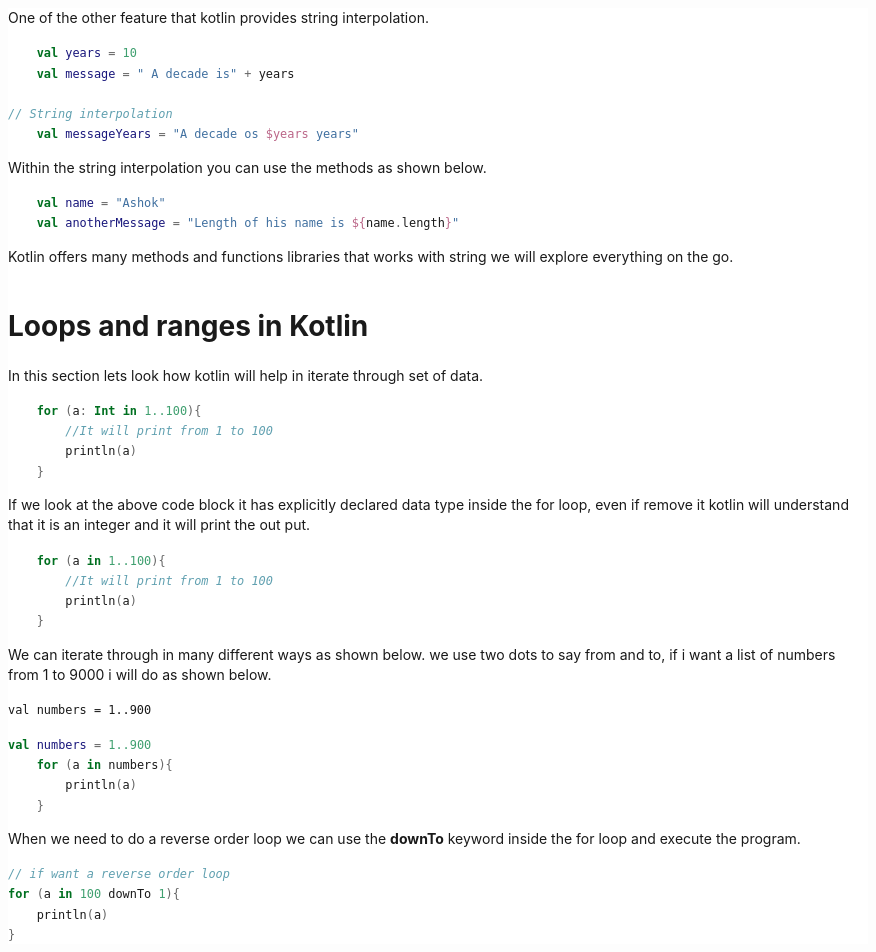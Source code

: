 One of the other feature that kotlin provides string interpolation. 

```kotlin
    val years = 10
    val message = " A decade is" + years

// String interpolation
    val messageYears = "A decade os $years years"
```

Within the string interpolation you can use the methods as shown below. 

```kotlin
    val name = "Ashok"
    val anotherMessage = "Length of his name is ${name.length}"
```

Kotlin offers many methods and functions libraries that works with string we will explore everything on the go. 

# Loops and ranges in Kotlin 

In this section lets look how kotlin will help in iterate through set of data. 

```kotlin
    for (a: Int in 1..100){
        //It will print from 1 to 100
        println(a)
    }
```

If we look at the above code block it has explicitly declared data type inside the for loop, even if remove it kotlin will understand that it is an integer and it will print the out put. 

```kotlin
    for (a in 1..100){
        //It will print from 1 to 100
        println(a)
    }

```

We can iterate through in many different ways as shown below. we use two dots to say from and to, if i want a list of numbers from 1 to 9000 i will do as shown below. 

`val numbers = 1..900` 

```kotlin
val numbers = 1..900
    for (a in numbers){
        println(a)
    }
```

When we need to do a reverse order loop we can use the **downTo** keyword inside the for loop and execute the program. 

```kotlin
// if want a reverse order loop
for (a in 100 downTo 1){
    println(a)
}
```
